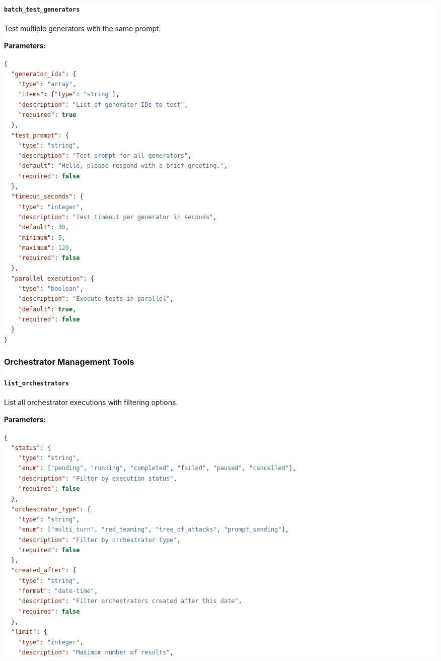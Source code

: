 #### `batch_test_generators`
Test multiple generators with the same prompt.

**Parameters:**
```json
{
  "generator_ids": {
    "type": "array",
    "items": {"type": "string"},
    "description": "List of generator IDs to test",
    "required": true
  },
  "test_prompt": {
    "type": "string",
    "description": "Test prompt for all generators",
    "default": "Hello, please respond with a brief greeting.",
    "required": false
  },
  "timeout_seconds": {
    "type": "integer",
    "description": "Test timeout per generator in seconds",
    "default": 30,
    "minimum": 5,
    "maximum": 120,
    "required": false
  },
  "parallel_execution": {
    "type": "boolean",
    "description": "Execute tests in parallel",
    "default": true,
    "required": false
  }
}
```

### Orchestrator Management Tools

#### `list_orchestrators`
List all orchestrator executions with filtering options.

**Parameters:**
```json
{
  "status": {
    "type": "string",
    "enum": ["pending", "running", "completed", "failed", "paused", "cancelled"],
    "description": "Filter by execution status",
    "required": false
  },
  "orchestrator_type": {
    "type": "string",
    "enum": ["multi_turn", "red_teaming", "tree_of_attacks", "prompt_sending"],
    "description": "Filter by orchestrator type",
    "required": false
  },
  "created_after": {
    "type": "string",
    "format": "date-time",
    "description": "Filter orchestrators created after this date",
    "required": false
  },
  "limit": {
    "type": "integer",
    "description": "Maximum number of results",
```